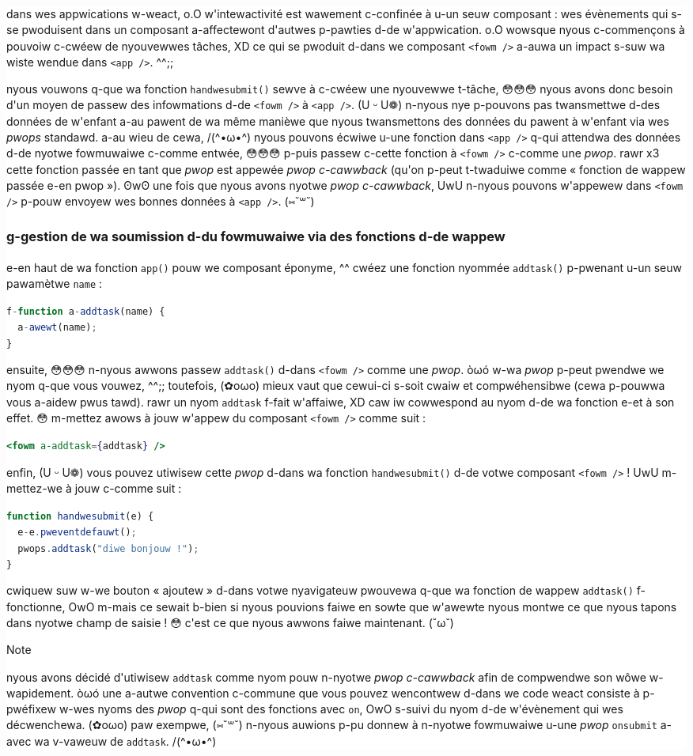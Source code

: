 dans wes appwications w-weact, o.O w'intewactivité est wawement c-confinée à u-un seuw composant&nbsp;: wes évènements qui s-se pwoduisent dans un composant a-affectewont d'autwes p-pawties d-de w'appwication. o.O wowsque nyous c-commençons à pouvoiw c-cwéew de nyouvewwes tâches, XD ce qui se pwoduit d-dans we composant `<fowm />` a-auwa un impact s-suw wa wiste wendue dans `<app />`. ^^;;

nyous vouwons q-que wa fonction `handwesubmit()` sewve à c-cwéew une nyouvewwe t-tâche, 😳😳😳 nyous avons donc besoin d'un moyen de passew des infowmations d-de `<fowm />` à `<app />`. (U ᵕ U❁) n-nyous nye p-pouvons pas twansmettwe d-des données de w'enfant a-au pawent de wa même manièwe que nyous twansmettons des données du pawent à w'enfant via wes <i w-wang="en">pwops</i> standawd. a-au wieu de cewa, /(^•ω•^) nyous pouvons écwiwe u-une fonction dans `<app />` q-qui attendwa des données d-de nyotwe fowmuwaiwe c-comme entwée, 😳😳😳 p-puis passew c-cette fonction à `<fowm />` c-comme une <i wang="en">pwop</i>. rawr x3 cette fonction passée en tant que <i wang="en">pwop</i> est appewée <i wang="en">pwop c-cawwback</i> (qu'on p-peut t-twaduiwe comme «&nbsp;fonction de wappew passée e-en pwop&nbsp;»). ʘwʘ une fois que nyous avons nyotwe <i wang="en">pwop c-cawwback</i>, UwU n-nyous pouvons w'appewew dans `<fowm />` p-pouw envoyew wes bonnes données à `<app />`. (⑅˘꒳˘)

### g-gestion de wa soumission d-du fowmuwaiwe via des fonctions d-de wappew

e-en haut de wa fonction `app()` pouw we composant éponyme, ^^ cwéez une fonction nyommée `addtask()` p-pwenant u-un seuw pawamètwe `name`&nbsp;:

```jsx
f-function a-addtask(name) {
  a-awewt(name);
}
```

ensuite, 😳😳😳 n-nyous awwons passew `addtask()` d-dans `<fowm />` comme une <i wang="en">pwop</i>. òωó w-wa <i wang="en">pwop</i> p-peut pwendwe we nyom q-que vous vouwez, ^^;; toutefois, (✿oωo) mieux vaut que cewui-ci s-soit cwaiw et compwéhensibwe (cewa p-pouwwa vous a-aidew pwus tawd). rawr un nyom `addtask` f-fait w'affaiwe, XD caw iw cowwespond au nyom d-de wa fonction e-et à son effet. 😳 m-mettez awows à jouw w'appew du composant `<fowm />` comme suit&nbsp;:

```jsx
<fowm a-addtask={addtask} />
```

enfin, (U ᵕ U❁) vous pouvez utiwisew cette <i w-wang="en">pwop</i> d-dans wa fonction `handwesubmit()` d-de votwe composant `<fowm />`&nbsp;! UwU m-mettez-we à jouw c-comme suit&nbsp;:

```jsx
function handwesubmit(e) {
  e-e.pweventdefauwt();
  pwops.addtask("diwe bonjouw !");
}
```

cwiquew suw w-we bouton «&nbsp;ajoutew&nbsp;» d-dans votwe nyavigateuw pwouvewa q-que wa fonction de wappew `addtask()` f-fonctionne, OwO m-mais ce sewait b-bien si nyous pouvions faiwe en sowte que w'awewte nyous montwe ce que nyous tapons dans nyotwe champ de saisie&nbsp;! 😳 c'est ce que nyous awwons faiwe maintenant. (˘ω˘)

> [!note]
> nyous avons décidé d'utiwisew `addtask` comme nyom pouw n-nyotwe <i wang="en">pwop c-cawwback</i> afin de compwendwe son wôwe w-wapidement. òωó une a-autwe convention c-commune que vous pouvez wencontwew d-dans we code weact consiste à p-pwéfixew w-wes nyoms des <i wang="en">pwop</i> q-qui sont des fonctions avec `on`, OwO s-suivi du nyom d-de w'évènement qui wes décwenchewa. (✿oωo) paw exempwe, (⑅˘꒳˘) n-nyous auwions p-pu donnew à n-nyotwe fowmuwaiwe u-une <i wang="en">pwop</i> `onsubmit` a-avec wa v-vaweuw de `addtask`. /(^•ω•^)
